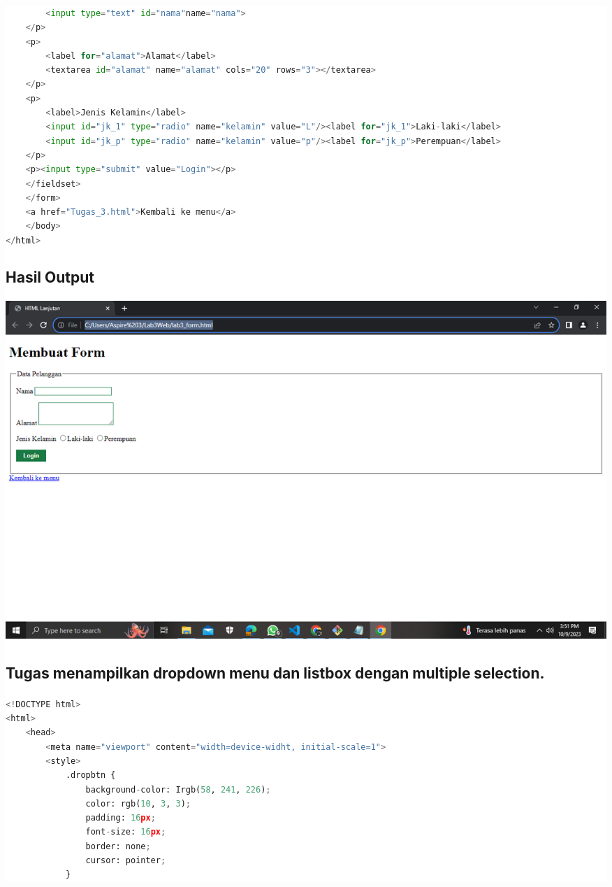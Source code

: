 ```python
        <input type="text" id="nama"name="nama">
    </p>
    <p>
        <label for="alamat">Alamat</label>
        <textarea id="alamat" name="alamat" cols="20" rows="3"></textarea>
    </p>
    <p>
        <label>Jenis Kelamin</label>
        <input id="jk_1" type="radio" name="kelamin" value="L"/><label for="jk_1">Laki-laki</label>
        <input id="jk_p" type="radio" name="kelamin" value="p"/><label for="jk_p">Perempuan</label>
    </p>
    <p><input type="submit" value="Login"></p>
    </fieldset>
    </form>
    <a href="Tugas_3.html">Kembali ke menu</a>
    </body>
</html>
```
## Hasil Output
![gambar 3](foto/lab3.3.png)
## Tugas menampilkan dropdown menu dan listbox dengan multiple selection.
```python
<!DOCTYPE html>
<html>
    <head>
        <meta name="viewport" content="width=device-widht, initial-scale=1">
        <style>
            .dropbtn {
                background-color: Irgb(58, 241, 226);
                color: rgb(10, 3, 3);
                padding: 16px;
                font-size: 16px;
                border: none;
                cursor: pointer;
            }
```